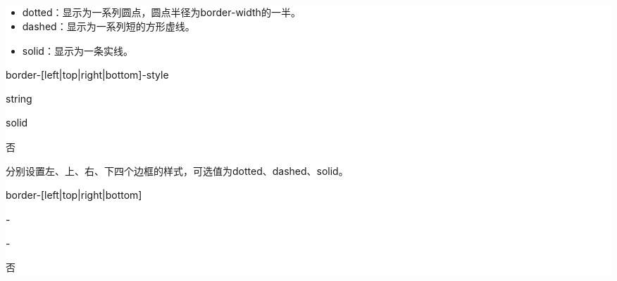 <a name="zh-cn_topic_0000001058670839_zh-cn_topic_0000001059340528_ul1470834505612"></a><a name="zh-cn_topic_0000001058670839_zh-cn_topic_0000001059340528_ul1470834505612"></a><ul id="zh-cn_topic_0000001058670839_zh-cn_topic_0000001059340528_ul1470834505612"><li>dotted：显示为一系列圆点，圆点半径为border-width的一半。</li><li>dashed：显示为一系列短的方形虚线。</li></ul>
<a name="zh-cn_topic_0000001058670839_zh-cn_topic_0000001059340528_ul15621125545612"></a><a name="zh-cn_topic_0000001058670839_zh-cn_topic_0000001059340528_ul15621125545612"></a><ul id="zh-cn_topic_0000001058670839_zh-cn_topic_0000001059340528_ul15621125545612"><li>solid：显示为一条实线。</li></ul>
</td>
</tr>
<tr id="zh-cn_topic_0000001058670839_row1656512239262"><td class="cellrowborder" valign="top" width="23.11768823117688%" headers="mcps1.1.6.1.1 "><p id="zh-cn_topic_0000001058670839_zh-cn_topic_0000001059340528_p119531437370"><a name="zh-cn_topic_0000001058670839_zh-cn_topic_0000001059340528_p119531437370"></a><a name="zh-cn_topic_0000001058670839_zh-cn_topic_0000001059340528_p119531437370"></a>border-[left|top|right|bottom]-style</p>
</td>
<td class="cellrowborder" valign="top" width="20.477952204779523%" headers="mcps1.1.6.1.2 "><p id="zh-cn_topic_0000001058670839_zh-cn_topic_0000001059340528_p129532037175"><a name="zh-cn_topic_0000001058670839_zh-cn_topic_0000001059340528_p129532037175"></a><a name="zh-cn_topic_0000001058670839_zh-cn_topic_0000001059340528_p129532037175"></a>string</p>
</td>
<td class="cellrowborder" valign="top" width="8.869113088691131%" headers="mcps1.1.6.1.3 "><p id="zh-cn_topic_0000001058670839_zh-cn_topic_0000001059340528_p495312372717"><a name="zh-cn_topic_0000001058670839_zh-cn_topic_0000001059340528_p495312372717"></a><a name="zh-cn_topic_0000001058670839_zh-cn_topic_0000001059340528_p495312372717"></a>solid</p>
</td>
<td class="cellrowborder" valign="top" width="7.519248075192481%" headers="mcps1.1.6.1.4 "><p id="zh-cn_topic_0000001058670839_zh-cn_topic_0000001059340528_p169534375717"><a name="zh-cn_topic_0000001058670839_zh-cn_topic_0000001059340528_p169534375717"></a><a name="zh-cn_topic_0000001058670839_zh-cn_topic_0000001059340528_p169534375717"></a>否</p>
</td>
<td class="cellrowborder" valign="top" width="40.01599840015999%" headers="mcps1.1.6.1.5 "><p id="zh-cn_topic_0000001058670839_zh-cn_topic_0000001059340528_p595353718719"><a name="zh-cn_topic_0000001058670839_zh-cn_topic_0000001059340528_p595353718719"></a><a name="zh-cn_topic_0000001058670839_zh-cn_topic_0000001059340528_p595353718719"></a>分别设置左、上、右、下四个边框的样式，可选值为dotted、dashed、solid。</p>
</td>
</tr>
<tr id="zh-cn_topic_0000001058670839_row19448113811542"><td class="cellrowborder" valign="top" width="23.11768823117688%" headers="mcps1.1.6.1.1 "><p id="zh-cn_topic_0000001058670839_zh-cn_topic_0000001059340528_a8afd82b1aba547d3b0188b749518b2de"><a name="zh-cn_topic_0000001058670839_zh-cn_topic_0000001059340528_a8afd82b1aba547d3b0188b749518b2de"></a><a name="zh-cn_topic_0000001058670839_zh-cn_topic_0000001059340528_a8afd82b1aba547d3b0188b749518b2de"></a>border-[left|top|right|bottom]</p>
</td>
<td class="cellrowborder" valign="top" width="20.477952204779523%" headers="mcps1.1.6.1.2 "><p id="zh-cn_topic_0000001058670839_zh-cn_topic_0000001059340528_ac4b8a3b39e5446b5868f1f2989dc9590"><a name="zh-cn_topic_0000001058670839_zh-cn_topic_0000001059340528_ac4b8a3b39e5446b5868f1f2989dc9590"></a><a name="zh-cn_topic_0000001058670839_zh-cn_topic_0000001059340528_ac4b8a3b39e5446b5868f1f2989dc9590"></a>-</p>
</td>
<td class="cellrowborder" valign="top" width="8.869113088691131%" headers="mcps1.1.6.1.3 "><p id="zh-cn_topic_0000001058670839_zh-cn_topic_0000001059340528_a3420bc82bd17458ab82fa996ade7064c"><a name="zh-cn_topic_0000001058670839_zh-cn_topic_0000001059340528_a3420bc82bd17458ab82fa996ade7064c"></a><a name="zh-cn_topic_0000001058670839_zh-cn_topic_0000001059340528_a3420bc82bd17458ab82fa996ade7064c"></a>-</p>
</td>
<td class="cellrowborder" valign="top" width="7.519248075192481%" headers="mcps1.1.6.1.4 "><p id="zh-cn_topic_0000001058670839_zh-cn_topic_0000001059340528_p67303762810"><a name="zh-cn_topic_0000001058670839_zh-cn_topic_0000001059340528_p67303762810"></a><a name="zh-cn_topic_0000001058670839_zh-cn_topic_0000001059340528_p67303762810"></a>否</p>
</td>
